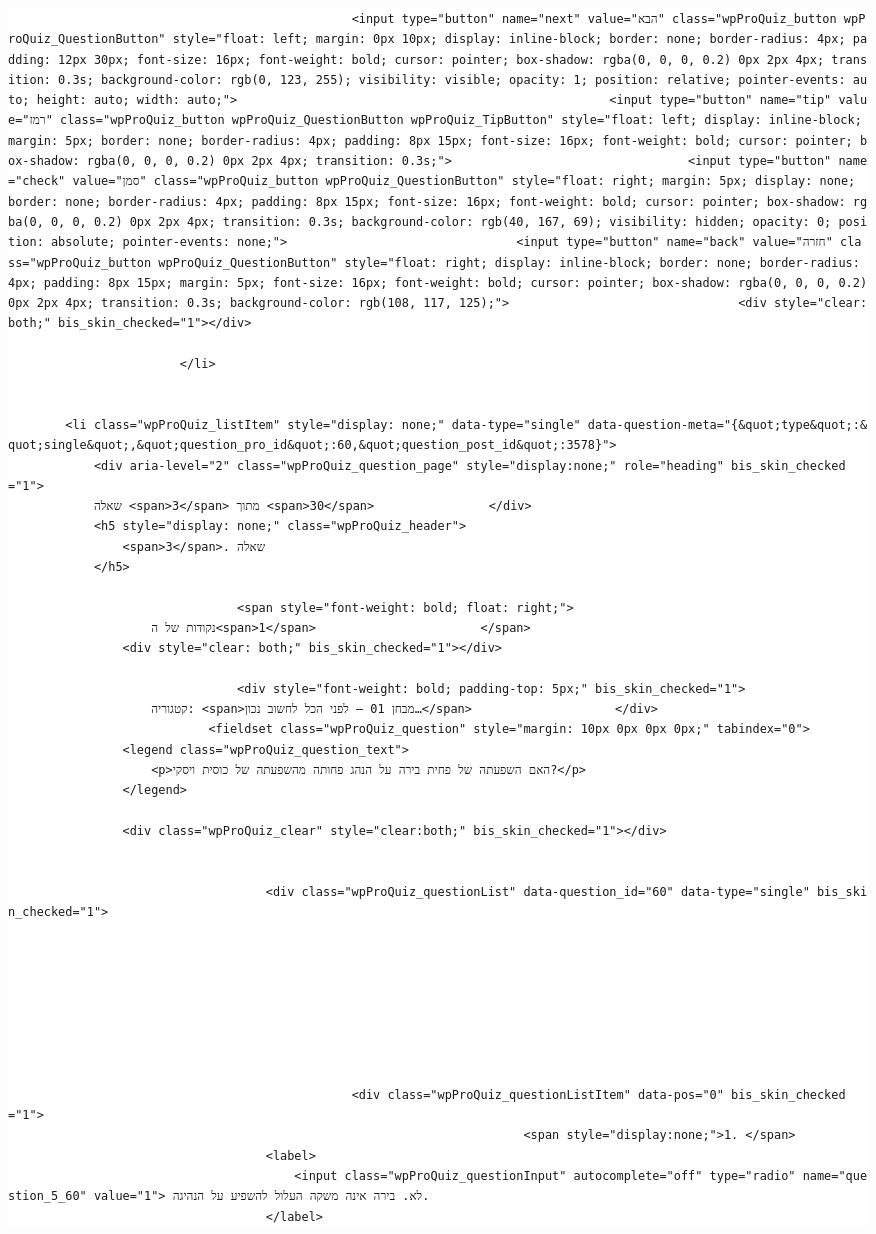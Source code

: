 													<input type="button" name="next" value="הבא" class="wpProQuiz_button wpProQuiz_QuestionButton" style="float: left; margin: 0px 10px; display: inline-block; border: none; border-radius: 4px; padding: 12px 30px; font-size: 16px; font-weight: bold; cursor: pointer; box-shadow: rgba(0, 0, 0, 0.2) 0px 2px 4px; transition: 0.3s; background-color: rgb(0, 123, 255); visibility: visible; opacity: 1; position: relative; pointer-events: auto; height: auto; width: auto;"> 													<input type="button" name="tip" value="רמז" class="wpProQuiz_button wpProQuiz_QuestionButton wpProQuiz_TipButton" style="float: left; display: inline-block; margin: 5px; border: none; border-radius: 4px; padding: 8px 15px; font-size: 16px; font-weight: bold; cursor: pointer; box-shadow: rgba(0, 0, 0, 0.2) 0px 2px 4px; transition: 0.3s;"> 								<input type="button" name="check" value="סמן" class="wpProQuiz_button wpProQuiz_QuestionButton" style="float: right; margin: 5px; display: none; border: none; border-radius: 4px; padding: 8px 15px; font-size: 16px; font-weight: bold; cursor: pointer; box-shadow: rgba(0, 0, 0, 0.2) 0px 2px 4px; transition: 0.3s; background-color: rgb(40, 167, 69); visibility: hidden; opacity: 0; position: absolute; pointer-events: none;"> 								<input type="button" name="back" value="חזרה" class="wpProQuiz_button wpProQuiz_QuestionButton" style="float: right; display: inline-block; border: none; border-radius: 4px; padding: 8px 15px; margin: 5px; font-size: 16px; font-weight: bold; cursor: pointer; box-shadow: rgba(0, 0, 0, 0.2) 0px 2px 4px; transition: 0.3s; background-color: rgb(108, 117, 125);"> 								<div style="clear: both;" bis_skin_checked="1"></div>

							</li>

		
			<li class="wpProQuiz_listItem" style="display: none;" data-type="single" data-question-meta="{&quot;type&quot;:&quot;single&quot;,&quot;question_pro_id&quot;:60,&quot;question_post_id&quot;:3578}">
				<div aria-level="2" class="wpProQuiz_question_page" style="display:none;" role="heading" bis_skin_checked="1">
				שאלה <span>3</span> מתוך <span>30</span>				</div>
				<h5 style="display: none;" class="wpProQuiz_header">
					<span>3</span>. שאלה
				</h5>

									<span style="font-weight: bold; float: right;">
						נקודות של ה<span>1</span>						</span>
					<div style="clear: both;" bis_skin_checked="1"></div>
				
									<div style="font-weight: bold; padding-top: 5px;" bis_skin_checked="1">
						קטגוריה: <span>מבחן 01 – לפני הכל לחשוב נכון…</span>					</div>
								<fieldset class="wpProQuiz_question" style="margin: 10px 0px 0px 0px;" tabindex="0">
					<legend class="wpProQuiz_question_text">
						<p>האם השפעתה של פחית בירה על הנהג פחותה מהשפעתה של כוסית ויסקי?</p>
					</legend>

					<div class="wpProQuiz_clear" style="clear:both;" bis_skin_checked="1"></div>

										
										<div class="wpProQuiz_questionList" data-question_id="60" data-type="single" bis_skin_checked="1">
						
								
								
								
								
								
								
								
													<div class="wpProQuiz_questionListItem" data-pos="0" bis_skin_checked="1">
																			<span style="display:none;">1. </span>
										<label>
											<input class="wpProQuiz_questionInput" autocomplete="off" type="radio" name="question_5_60" value="1"> לא. בירה אינה משקה העלול להשפיע על הנהיגה.
										</label>
